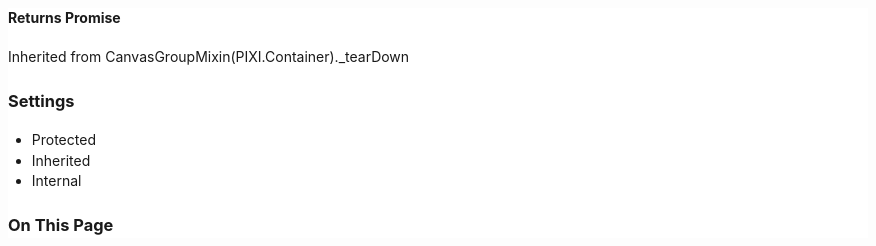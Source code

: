 
#### Returns Promise<void>

Inherited from CanvasGroupMixin(PIXI.Container)._tearDown


### Settings

- Protected
- Inherited
- Internal


### On This Page

